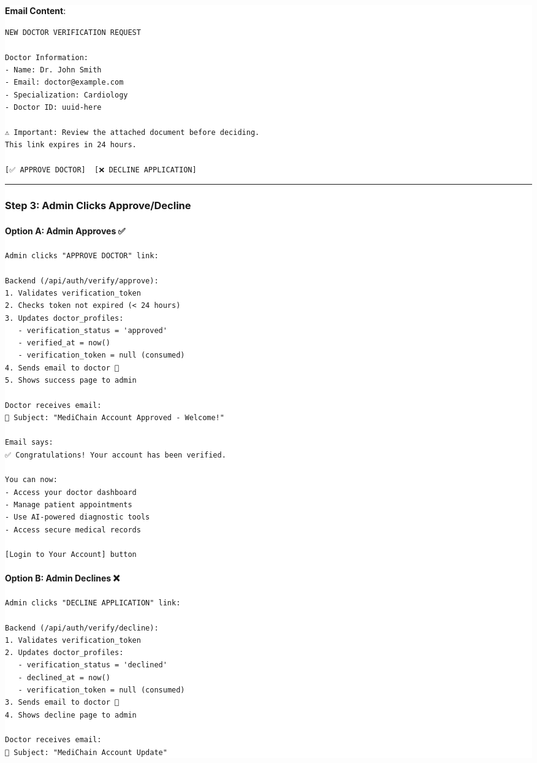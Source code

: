 **Email Content**:
```html
NEW DOCTOR VERIFICATION REQUEST

Doctor Information:
- Name: Dr. John Smith
- Email: doctor@example.com
- Specialization: Cardiology
- Doctor ID: uuid-here

⚠️ Important: Review the attached document before deciding.
This link expires in 24 hours.

[✅ APPROVE DOCTOR]  [❌ DECLINE APPLICATION]
```

---

### **Step 3: Admin Clicks Approve/Decline**

#### **Option A: Admin Approves ✅**
```
Admin clicks "APPROVE DOCTOR" link:

Backend (/api/auth/verify/approve):
1. Validates verification_token
2. Checks token not expired (< 24 hours)
3. Updates doctor_profiles:
   - verification_status = 'approved'
   - verified_at = now()
   - verification_token = null (consumed)
4. Sends email to doctor 📧
5. Shows success page to admin

Doctor receives email:
📧 Subject: "MediChain Account Approved - Welcome!"

Email says:
✅ Congratulations! Your account has been verified.

You can now:
- Access your doctor dashboard
- Manage patient appointments
- Use AI-powered diagnostic tools
- Access secure medical records

[Login to Your Account] button
```

#### **Option B: Admin Declines ❌**
```
Admin clicks "DECLINE APPLICATION" link:

Backend (/api/auth/verify/decline):
1. Validates verification_token
2. Updates doctor_profiles:
   - verification_status = 'declined'
   - declined_at = now()
   - verification_token = null (consumed)
3. Sends email to doctor 📧
4. Shows decline page to admin

Doctor receives email:
📧 Subject: "MediChain Account Update"

```